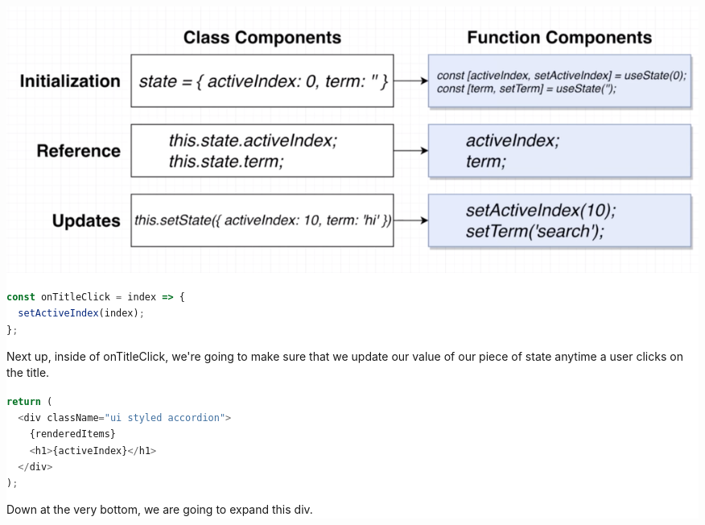 ![my-img](img/200714-7.png)

```js
const onTitleClick = index => {
  setActiveIndex(index);
};
```

Next up, inside of onTitleClick, we're going to make sure that we update our value of our piece of state anytime a user clicks on the title.

```js
return (
  <div className="ui styled accordion">
    {renderedItems}
    <h1>{activeIndex}</h1>
  </div>
);
```

Down at the very bottom, we are going to expand this div.
